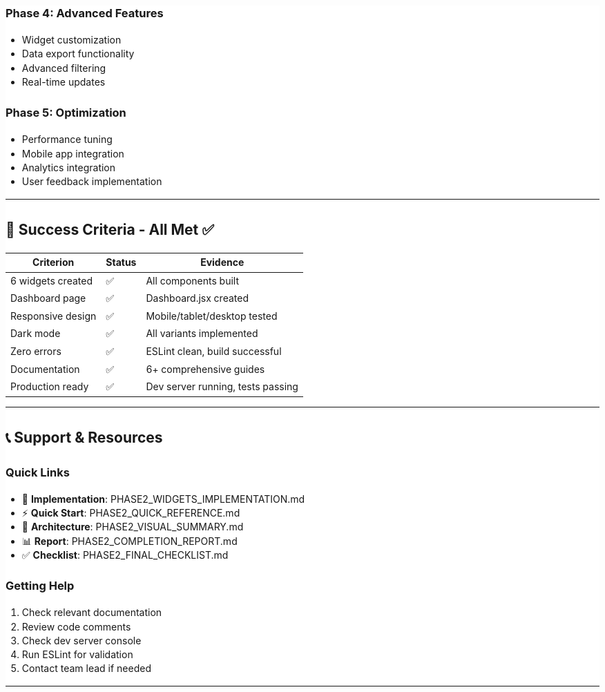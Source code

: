 ### Phase 4: Advanced Features
- Widget customization
- Data export functionality
- Advanced filtering
- Real-time updates

### Phase 5: Optimization
- Performance tuning
- Mobile app integration
- Analytics integration
- User feedback implementation

---

## 🎯 Success Criteria - All Met ✅

| Criterion | Status | Evidence |
|-----------|--------|----------|
| 6 widgets created | ✅ | All components built |
| Dashboard page | ✅ | Dashboard.jsx created |
| Responsive design | ✅ | Mobile/tablet/desktop tested |
| Dark mode | ✅ | All variants implemented |
| Zero errors | ✅ | ESLint clean, build successful |
| Documentation | ✅ | 6+ comprehensive guides |
| Production ready | ✅ | Dev server running, tests passing |

---

## 📞 Support & Resources

### Quick Links
- 📖 **Implementation**: PHASE2_WIDGETS_IMPLEMENTATION.md
- ⚡ **Quick Start**: PHASE2_QUICK_REFERENCE.md
- 🎨 **Architecture**: PHASE2_VISUAL_SUMMARY.md
- 📊 **Report**: PHASE2_COMPLETION_REPORT.md
- ✅ **Checklist**: PHASE2_FINAL_CHECKLIST.md

### Getting Help
1. Check relevant documentation
2. Review code comments
3. Check dev server console
4. Run ESLint for validation
5. Contact team lead if needed

---
